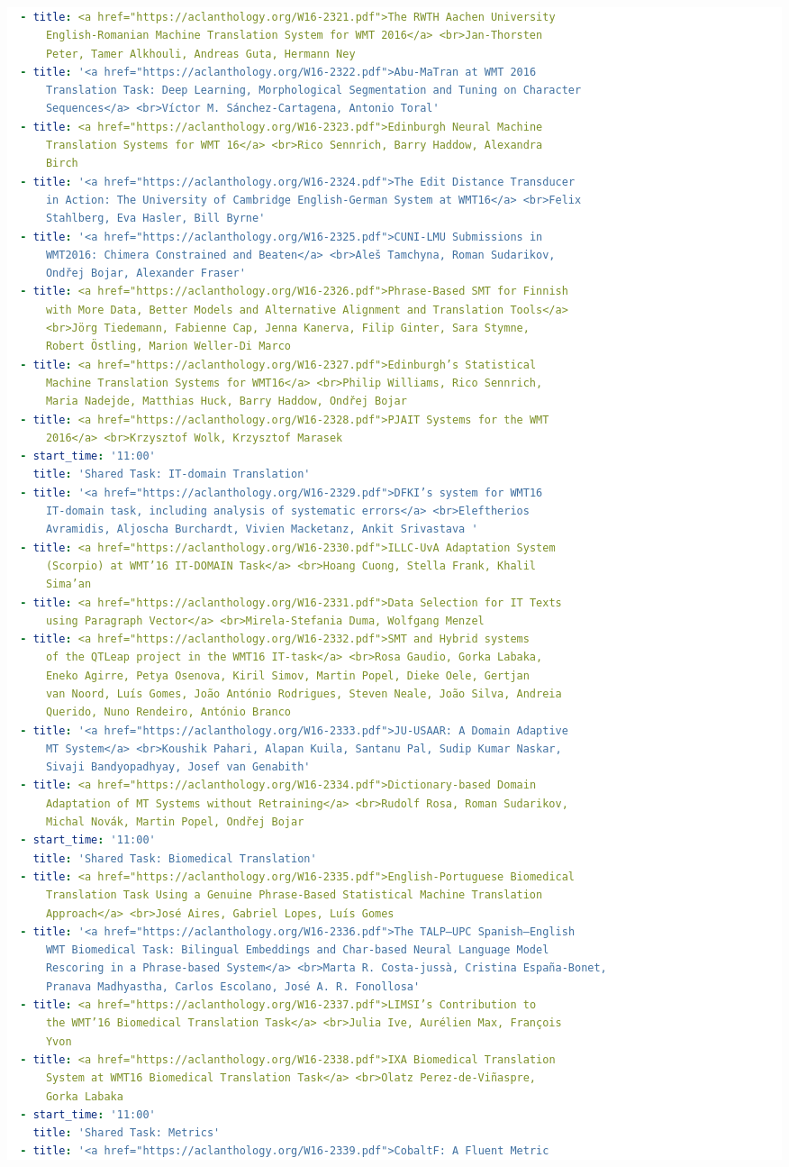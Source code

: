 ```yaml
  - title: <a href="https://aclanthology.org/W16-2321.pdf">The RWTH Aachen University
      English-Romanian Machine Translation System for WMT 2016</a> <br>Jan-Thorsten
      Peter, Tamer Alkhouli, Andreas Guta, Hermann Ney
  - title: '<a href="https://aclanthology.org/W16-2322.pdf">Abu-MaTran at WMT 2016
      Translation Task: Deep Learning, Morphological Segmentation and Tuning on Character
      Sequences</a> <br>Víctor M. Sánchez-Cartagena, Antonio Toral'
  - title: <a href="https://aclanthology.org/W16-2323.pdf">Edinburgh Neural Machine
      Translation Systems for WMT 16</a> <br>Rico Sennrich, Barry Haddow, Alexandra
      Birch
  - title: '<a href="https://aclanthology.org/W16-2324.pdf">The Edit Distance Transducer
      in Action: The University of Cambridge English-German System at WMT16</a> <br>Felix
      Stahlberg, Eva Hasler, Bill Byrne'
  - title: '<a href="https://aclanthology.org/W16-2325.pdf">CUNI-LMU Submissions in
      WMT2016: Chimera Constrained and Beaten</a> <br>Aleš Tamchyna, Roman Sudarikov,
      Ondřej Bojar, Alexander Fraser'
  - title: <a href="https://aclanthology.org/W16-2326.pdf">Phrase-Based SMT for Finnish
      with More Data, Better Models and Alternative Alignment and Translation Tools</a>
      <br>Jörg Tiedemann, Fabienne Cap, Jenna Kanerva, Filip Ginter, Sara Stymne,
      Robert Östling, Marion Weller-Di Marco
  - title: <a href="https://aclanthology.org/W16-2327.pdf">Edinburgh’s Statistical
      Machine Translation Systems for WMT16</a> <br>Philip Williams, Rico Sennrich,
      Maria Nadejde, Matthias Huck, Barry Haddow, Ondřej Bojar
  - title: <a href="https://aclanthology.org/W16-2328.pdf">PJAIT Systems for the WMT
      2016</a> <br>Krzysztof Wolk, Krzysztof Marasek
  - start_time: '11:00'
    title: 'Shared Task: IT-domain Translation'
  - title: '<a href="https://aclanthology.org/W16-2329.pdf">DFKI’s system for WMT16
      IT-domain task, including analysis of systematic errors</a> <br>Eleftherios
      Avramidis, Aljoscha Burchardt, Vivien Macketanz, Ankit Srivastava '
  - title: <a href="https://aclanthology.org/W16-2330.pdf">ILLC-UvA Adaptation System
      (Scorpio) at WMT’16 IT-DOMAIN Task</a> <br>Hoang Cuong, Stella Frank, Khalil
      Sima’an
  - title: <a href="https://aclanthology.org/W16-2331.pdf">Data Selection for IT Texts
      using Paragraph Vector</a> <br>Mirela-Stefania Duma, Wolfgang Menzel
  - title: <a href="https://aclanthology.org/W16-2332.pdf">SMT and Hybrid systems
      of the QTLeap project in the WMT16 IT-task</a> <br>Rosa Gaudio, Gorka Labaka,
      Eneko Agirre, Petya Osenova, Kiril Simov, Martin Popel, Dieke Oele, Gertjan
      van Noord, Luís Gomes, João António Rodrigues, Steven Neale, João Silva, Andreia
      Querido, Nuno Rendeiro, António Branco
  - title: '<a href="https://aclanthology.org/W16-2333.pdf">JU-USAAR: A Domain Adaptive
      MT System</a> <br>Koushik Pahari, Alapan Kuila, Santanu Pal, Sudip Kumar Naskar,
      Sivaji Bandyopadhyay, Josef van Genabith'
  - title: <a href="https://aclanthology.org/W16-2334.pdf">Dictionary-based Domain
      Adaptation of MT Systems without Retraining</a> <br>Rudolf Rosa, Roman Sudarikov,
      Michal Novák, Martin Popel, Ondřej Bojar
  - start_time: '11:00'
    title: 'Shared Task: Biomedical Translation'
  - title: <a href="https://aclanthology.org/W16-2335.pdf">English-Portuguese Biomedical
      Translation Task Using a Genuine Phrase-Based Statistical Machine Translation
      Approach</a> <br>José Aires, Gabriel Lopes, Luís Gomes
  - title: '<a href="https://aclanthology.org/W16-2336.pdf">The TALP–UPC Spanish–English
      WMT Biomedical Task: Bilingual Embeddings and Char-based Neural Language Model
      Rescoring in a Phrase-based System</a> <br>Marta R. Costa-jussà, Cristina España-Bonet,
      Pranava Madhyastha, Carlos Escolano, José A. R. Fonollosa'
  - title: <a href="https://aclanthology.org/W16-2337.pdf">LIMSI’s Contribution to
      the WMT’16 Biomedical Translation Task</a> <br>Julia Ive, Aurélien Max, François
      Yvon
  - title: <a href="https://aclanthology.org/W16-2338.pdf">IXA Biomedical Translation
      System at WMT16 Biomedical Translation Task</a> <br>Olatz Perez-de-Viñaspre,
      Gorka Labaka
  - start_time: '11:00'
    title: 'Shared Task: Metrics'
  - title: '<a href="https://aclanthology.org/W16-2339.pdf">CobaltF: A Fluent Metric
```